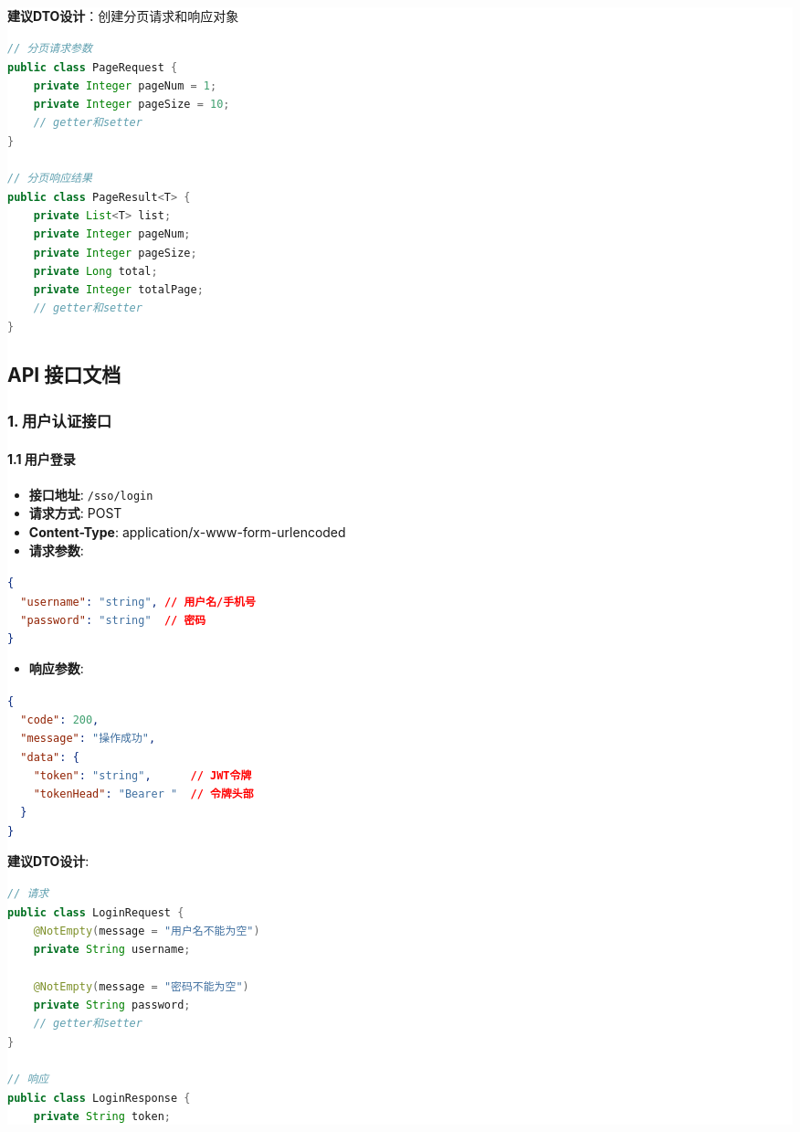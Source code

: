 **建议DTO设计**：创建分页请求和响应对象

```java
// 分页请求参数
public class PageRequest {
    private Integer pageNum = 1;
    private Integer pageSize = 10;
    // getter和setter
}

// 分页响应结果
public class PageResult<T> {
    private List<T> list;
    private Integer pageNum;
    private Integer pageSize;
    private Long total;
    private Integer totalPage;
    // getter和setter
}
```

## API 接口文档

### 1. 用户认证接口

#### 1.1 用户登录

- **接口地址**: `/sso/login`
- **请求方式**: POST
- **Content-Type**: application/x-www-form-urlencoded
- **请求参数**:

```json
{
  "username": "string", // 用户名/手机号
  "password": "string"  // 密码
}
```

- **响应参数**:

```json
{
  "code": 200,
  "message": "操作成功",
  "data": {
    "token": "string",      // JWT令牌
    "tokenHead": "Bearer "  // 令牌头部
  }
}
```

**建议DTO设计**:
```java
// 请求
public class LoginRequest {
    @NotEmpty(message = "用户名不能为空")
    private String username;
    
    @NotEmpty(message = "密码不能为空")
    private String password;
    // getter和setter
}

// 响应
public class LoginResponse {
    private String token;
```